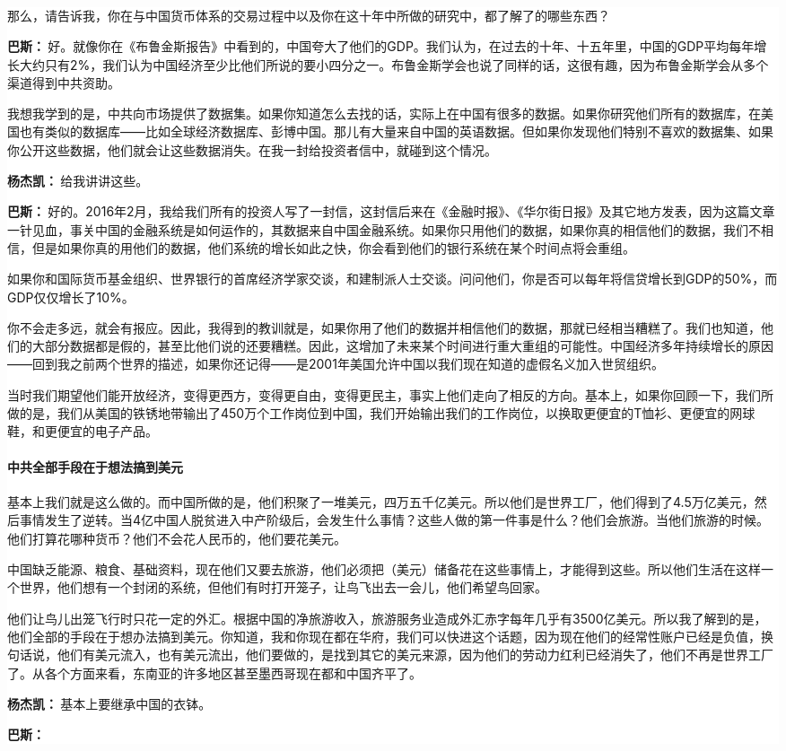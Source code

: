  那么，请告诉我，你在与中国货币体系的交易过程中以及你在这十年中所做的研究中，都了解了的哪些东西？
</p>
<p>
 <strong>
  巴斯：
 </strong>
 好。就像你在《布鲁金斯报告》中看到的，中国夸大了他们的GDP。我们认为，在过去的十年、十五年里，中国的GDP平均每年增长大约只有2%，我们认为中国经济至少比他们所说的要小四分之一。布鲁金斯学会也说了同样的话，这很有趣，因为布鲁金斯学会从多个渠道得到中共资助。
</p>
<p>
 我想我学到的是，中共向市场提供了数据集。如果你知道怎么去找的话，实际上在中国有很多的数据。如果你研究他们所有的数据库，在美国也有类似的数据库——比如全球经济数据库、彭博中国。那儿有大量来自中国的英语数据。但如果你发现他们特别不喜欢的数据集、如果你公开这些数据，他们就会让这些数据消失。在我一封给投资者信中，就碰到这个情况。
</p>
<p>
 <strong>
  杨杰凯：
 </strong>
 给我讲讲这些。
</p>
<p>
 <strong>
  巴斯：
 </strong>
 好的。2016年2月，我给我们所有的投资人写了一封信，这封信后来在《金融时报》、《华尔街日报》及其它地方发表，因为这篇文章一针见血，事关中国的金融系统是如何运作的，其数据来自中国金融系统。如果你只用他们的数据，如果你真的相信他们的数据，我们不相信，但是如果你真的用他们的数据，他们系统的增长如此之快，你会看到他们的银行系统在某个时间点将会重组。
</p>
<p>
 如果你和国际货币基金组织、世界银行的首席经济学家交谈，和建制派人士交谈。问问他们，你是否可以每年将信贷增长到GDP的50%，而GDP仅仅增长了10%。
</p>
<p>
 你不会走多远，就会有报应。因此，我得到的教训就是，如果你用了他们的数据并相信他们的数据，那就已经相当糟糕了。我们也知道，他们的大部分数据都是假的，甚至比他们说的还要糟糕。因此，这增加了未来某个时间进行重大重组的可能性。中国经济多年持续增长的原因——回到我之前两个世界的描述，如果你还记得——是2001年美国允许中国以我们现在知道的虚假名义加入世贸组织。
</p>
<p>
 当时我们期望他们能开放经济，变得更西方，变得更自由，变得更民主，事实上他们走向了相反的方向。基本上，如果你回顾一下，我们所做的是，我们从美国的铁锈地带输出了450万个工作岗位到中国，我们开始输出我们的工作岗位，以换取更便宜的T恤衫、更便宜的网球鞋，和更便宜的电子产品。
</p>
<h4>
 中共全部手段在于想法搞到美元
</h4>
<p>
 基本上我们就是这么做的。而中国所做的是，他们积聚了一堆美元，四万五千亿美元。所以他们是世界工厂，他们得到了4.5万亿美元，然后事情发生了逆转。当4亿中国人脱贫进入中产阶级后，会发生什么事情？这些人做的第一件事是什么？他们会旅游。当他们旅游的时候。他们打算花哪种货币？他们不会花人民币的，他们要花美元。
</p>
<p>
 中国缺乏能源、粮食、基础资料，现在他们又要去旅游，他们必须把（美元）储备花在这些事情上，才能得到这些。所以他们生活在这样一个世界，他们想有一个封闭的系统，但他们有时打开笼子，让鸟飞出去一会儿，他们希望鸟回家。
</p>
<p>
 他们让鸟儿出笼飞行时只花一定的外汇。根据中国的净旅游收入，旅游服务业造成外汇赤字每年几乎有3500亿美元。所以我了解到的是，他们全部的手段在于想办法搞到美元。你知道，我和你现在都在华府，我们可以快进这个话题，因为现在他们的经常性账户已经是负值，换句话说，他们有美元流入，也有美元流出，他们要做的，是找到其它的美元来源，因为他们的劳动力红利已经消失了，他们不再是世界工厂了。从各个方面来看，东南亚的许多地区甚至墨西哥现在都和中国齐平了。
</p>
<p>
 <strong>
  杨杰凯：
 </strong>
 基本上要继承中国的衣钵。
</p>
<p>
 <strong>
  巴斯：
 </strong>